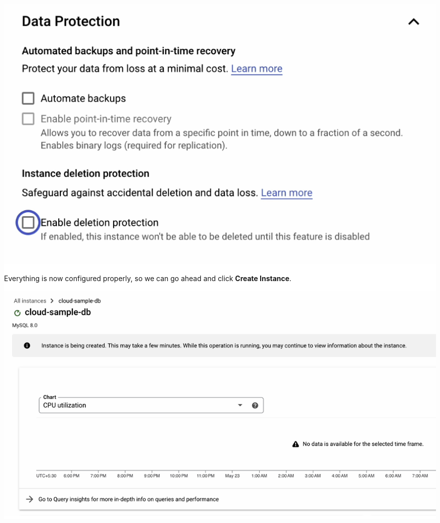 ![gke40](./images/screen112.png)

Everything is now configured properly, so we can go ahead and click **Create Instance**.

![gke41](./images/screen113.png)
